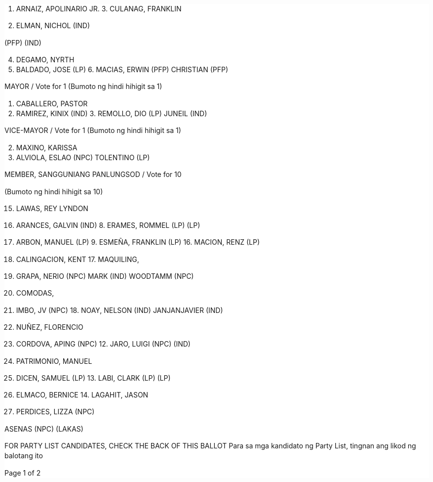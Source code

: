 1. ARNAIZ, APOLINARIO JR. 3. CULANAG, FRANKLIN

5. ELMAN, NICHOL (IND)

(PFP) (IND)

4. DEGAMO, NYRTH
2. BALDADO, JOSE (LP) 6. MACIAS, ERWIN (PFP)
CHRISTIAN (PFP)

MAYOR / Vote for 1
(Bumoto ng hindi hihigit sa 1)

1. CABALLERO, PASTOR
2. RAMIREZ, KINIX (IND) 3. REMOLLO, DIO (LP)
JUNEIL (IND)

VICE-MAYOR / Vote for 1
(Bumoto ng hindi hihigit sa 1)

2. MAXINO, KARISSA
1. ALVIOLA, ESLAO (NPC)
TOLENTINO (LP)

MEMBER, SANGGUNIANG PANLUNGSOD / Vote for 10

(Bumoto ng hindi hihigit sa 10)

15. LAWAS, REY LYNDON
1. ARANCES, GALVIN (IND) 8. ERAMES, ROMMEL (LP)
(LP)

2. ARBON, MANUEL (LP) 9. ESMEÑA, FRANKLIN (LP) 16. MACION, RENZ (LP)

3. CALINGACION, KENT 17. MAQUILING,
10. GRAPA, NERIO (NPC)
MARK (IND) WOODTAMM (NPC)

4. COMODAS,
11. IMBO, JV (NPC) 18. NOAY, NELSON (IND)
JANJANJAVIER (IND)

19. NUÑEZ, FLORENCIO
5. CORDOVA, APING (NPC) 12. JARO, LUIGI (NPC)
(IND)

20. PATRIMONIO, MANUEL
6. DICEN, SAMUEL (LP) 13. LABI, CLARK (LP)
(LP)

7. ELMACO, BERNICE 14. LAGAHIT, JASON

21. PERDICES, LIZZA (NPC)

ASENAS (NPC) (LAKAS)

FOR PARTY LIST CANDIDATES, CHECK THE BACK OF THIS BALLOT
Para sa mga kandidato ng Party List, tingnan ang likod ng balotang ito

Page 1 of 2
